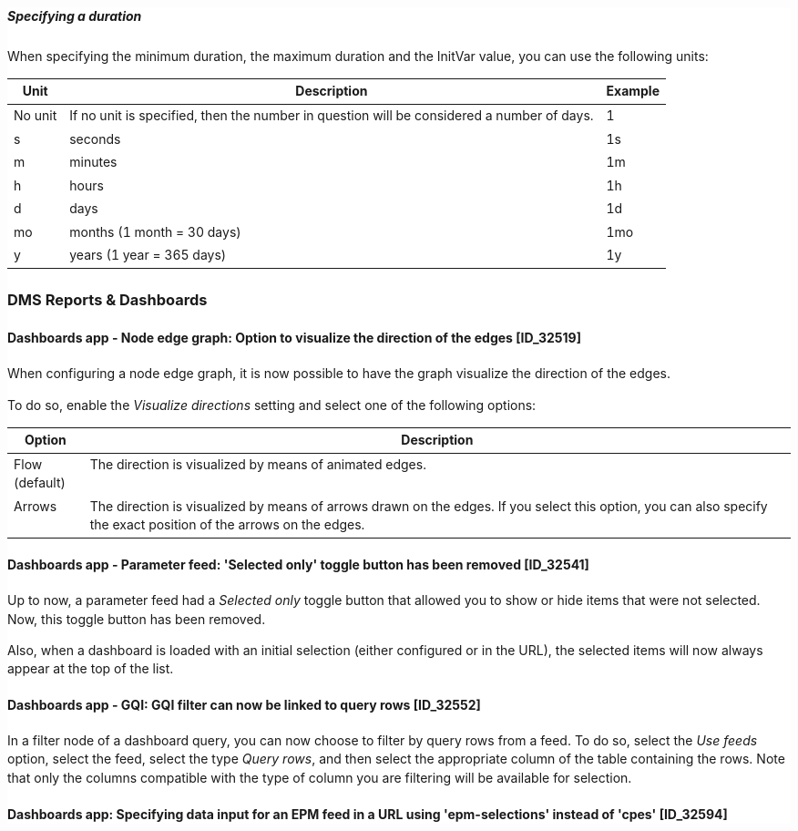 ##### Specifying a duration

When specifying the minimum duration, the maximum duration and the InitVar value, you can use the following units:

| Unit    | Description                                                                               | Example |
|---------|-------------------------------------------------------------------------------------------|---------|
| No unit | If no unit is specified, then the number in question will be considered a number of days. | 1       |
| s       | seconds                                                                                   | 1s      |
| m       | minutes                                                                                   | 1m      |
| h       | hours                                                                                     | 1h      |
| d       | days                                                                                      | 1d      |
| mo      | months (1 month = 30 days)                                                                | 1mo     |
| y       | years (1 year = 365 days)                                                                 | 1y      |

### DMS Reports & Dashboards

#### Dashboards app - Node edge graph: Option to visualize the direction of the edges \[ID_32519\]

When configuring a node edge graph, it is now possible to have the graph visualize the direction of the edges.

To do so, enable the *Visualize directions* setting and select one of the following options:

| Option         | Description                                                                                                                                                           |
|----------------|-----------------------------------------------------------------------------------------------------------------------------------------------------------------------|
| Flow (default) | The direction is visualized by means of animated edges.                                                                                                               |
| Arrows         | The direction is visualized by means of arrows drawn on the edges. If you select this option, you can also specify the exact position of the arrows on the edges. |

#### Dashboards app - Parameter feed: 'Selected only' toggle button has been removed \[ID_32541\]

Up to now, a parameter feed had a *Selected only* toggle button that allowed you to show or hide items that were not selected. Now, this toggle button has been removed.

Also, when a dashboard is loaded with an initial selection (either configured or in the URL), the selected items will now always appear at the top of the list.

#### Dashboards app - GQI: GQI filter can now be linked to query rows \[ID_32552\]

In a filter node of a dashboard query, you can now choose to filter by query rows from a feed. To do so, select the *Use feeds* option, select the feed, select the type *Query rows*, and then select the appropriate column of the table containing the rows. Note that only the columns compatible with the type of column you are filtering will be available for selection.

#### Dashboards app: Specifying data input for an EPM feed in a URL using 'epm-selections' instead of 'cpes' \[ID_32594\]
